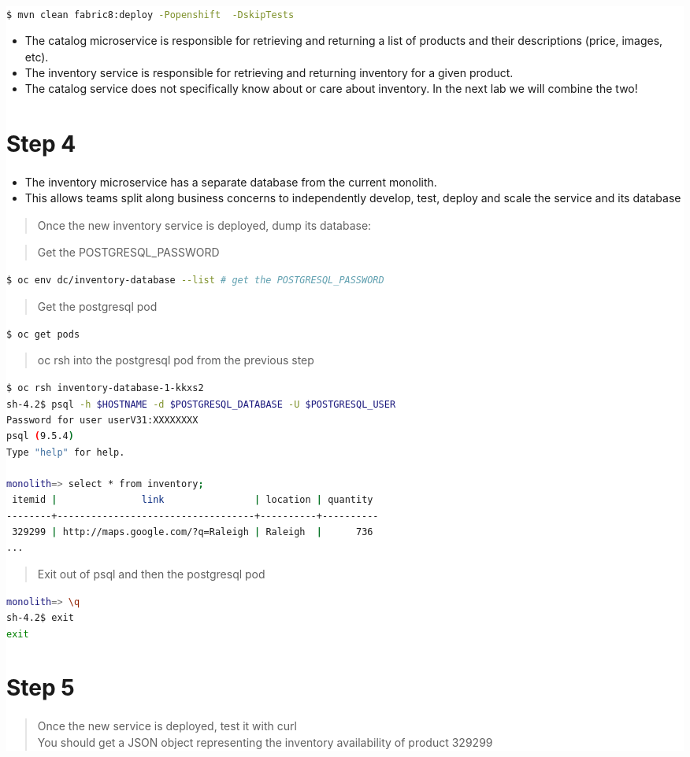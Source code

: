 ```bash
$ mvn clean fabric8:deploy -Popenshift  -DskipTests
```
- The catalog microservice is responsible for retrieving and returning a list of products and their descriptions (price, images, etc).
- The inventory service is responsible for retrieving and returning inventory for a given product.
- The catalog service does not specifically know about or care about inventory. In the next lab we will combine the two!

# Step 4

- The inventory microservice has a separate database from the current monolith.
- This allows teams split along business concerns to independently develop, test, deploy and scale the service and its database
>Once the new inventory service is deployed, dump its database:

>Get the POSTGRESQL_PASSWORD
```bash
$ oc env dc/inventory-database --list # get the POSTGRESQL_PASSWORD
```

>Get the postgresql pod

```bash
$ oc get pods
```

>oc rsh into the postgresql pod from the previous step

```bash
$ oc rsh inventory-database-1-kkxs2
sh-4.2$ psql -h $HOSTNAME -d $POSTGRESQL_DATABASE -U $POSTGRESQL_USER
Password for user userV31:XXXXXXXX
psql (9.5.4)
Type "help" for help.

monolith=> select * from inventory;
 itemid |               link                | location | quantity
--------+-----------------------------------+----------+----------
 329299 | http://maps.google.com/?q=Raleigh | Raleigh  |      736
...
```

> Exit out of psql and then the postgresql pod
  

```bash
monolith=> \q
sh-4.2$ exit
exit
```

# Step 5

> Once the new service is deployed, test it with curl  
You should get a JSON object representing the inventory availability of product 329299
